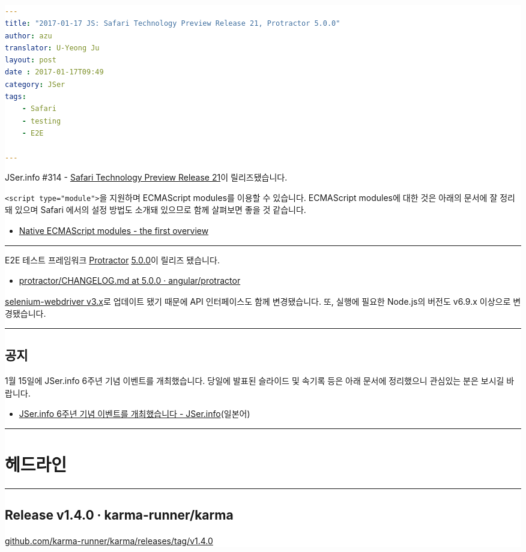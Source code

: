 ```yaml
---
title: "2017-01-17 JS: Safari Technology Preview Release 21, Protractor 5.0.0"
author: azu
translator: U-Yeong Ju
layout: post
date : 2017-01-17T09:49
category: JSer
tags:
    - Safari
    - testing
    - E2E

---
```


JSer.info #314 - [Safari Technology Preview Release 21](https://webkit.org/blog/7265/release-notes-for-safari-technology-preview-21/ "Safari Technology Preview Release 21")이 릴리즈됐습니다.

`<script type="module">`을 지원하며 ECMAScript modules를 이용할 수 있습니다.
 ECMAScript modules에 대한 것은 아래의 문서에 잘 정리돼 있으며 Safari 에서의 설정 방법도 소개돼 있으므로 함께 살펴보면 좋을 것 같습니다.

- [Native ECMAScript modules - the first overview](https://blog.hospodarets.com/native-ecmascript-modules-the-first-overview "Native ECMAScript modules - the first overview")

----

E2E 테스트 프레임워크 [Protractor](http://www.protractortest.org/ "Protractor") [5.0.0](https://github.com/angular/protractor/blob/5.0.0/CHANGELOG.md "5.0.0")이 릴리즈 됐습니다.

- [protractor/CHANGELOG.md at 5.0.0 · angular/protractor](https://github.com/angular/protractor/blob/5.0.0/CHANGELOG.md "protractor/CHANGELOG.md at 5.0.0 · angular/protractor")

[selenium-webdriver v3.x](https://github.com/SeleniumHQ/selenium/blob/master/javascript/node/selenium-webdriver/CHANGES.md#v300 "selenium-webdriver")로 업데이트 됐기 때문에 API 인터페이스도 함께 변경됐습니다.
또, 실행에 필요한 Node.js의 버전도 v6.9.x 이상으로 변경됐습니다.

----

## 공지

1월 15일에 JSer.info 6주년 기념 이벤트를 개최했습니다.
당일에 발표된 슬라이드 및 속기록 등은 아래 문서에 정리했으니 관심있는 분은 보시길 바랍니다.

- [JSer.info 6주년 기념 이벤트를 개최했습니다 - JSer.info](https://jser.info/2017/01/15/jser-info-6years/ "JSer.info 6주년 기념 이벤트를 개최했습니다 - JSer.info")(일본어)

----
<h1 class="site-genre">헤드라인</h1>

----

## Release v1.4.0 · karma-runner/karma
[github.com/karma-runner/karma/releases/tag/v1.4.0](https://github.com/karma-runner/karma/releases/tag/v1.4.0 "Release v1.4.0 · karma-runner/karma")
